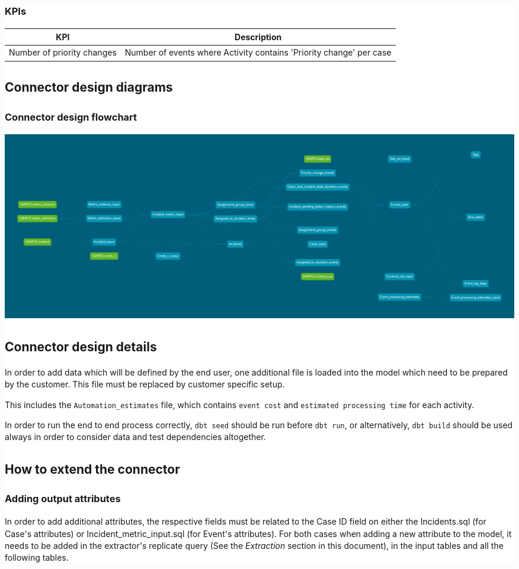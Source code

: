 ### KPIs

| KPI                        | Description                                                         |
| :------------------------: | :-----------------------------------------------------------------: |
| Number of priority changes | Number of events where Activity contains 'Priority change' per case |

## Connector design diagrams

### Connector design flowchart

![alt text](img/dbt-dag.png "Connector Design Flowchart")

## Connector design details
In order to add data which will be defined by the end user, one additional file is loaded into the model which need to be prepared by the customer. This file must be replaced by customer specific setup.

This includes the `Automation_estimates` file, which contains `event cost` and `estimated processing time` for each activity.

In order to run the end to end process correctly, `dbt seed` should be run before `dbt run`, or alternatively, `dbt build` should be used always in order to consider data and test dependencies altogether.

## How to extend the connector

### Adding output attributes
In order to add additional attributes, the respective fields must be related to the Case ID field on either the Incidents.sql (for Case's attributes) or Incident_metric_input.sql (for Event's attributes).
For both cases when adding a new attribute to the model, it needs to be added in the extractor's replicate query (See the *Extraction* section in this document), in the input tables and all the following tables.
